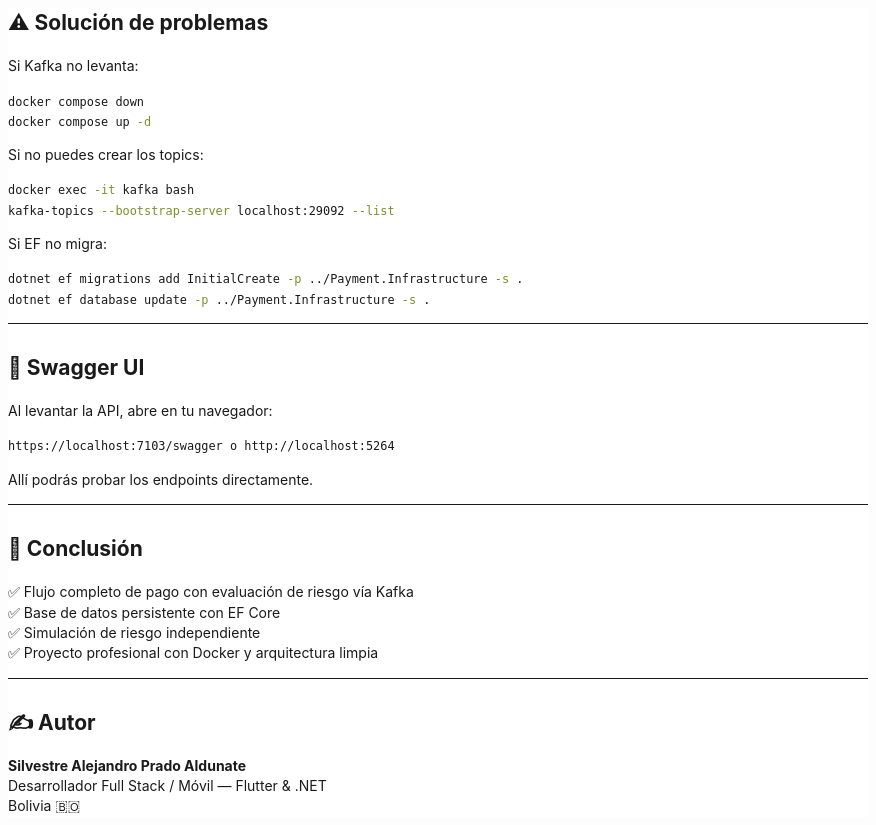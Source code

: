 
## ⚠️ Solución de problemas

Si Kafka no levanta:
```bash
docker compose down
docker compose up -d
```

Si no puedes crear los topics:
```bash
docker exec -it kafka bash
kafka-topics --bootstrap-server localhost:29092 --list
```

Si EF no migra:
```bash
dotnet ef migrations add InitialCreate -p ../Payment.Infrastructure -s .
dotnet ef database update -p ../Payment.Infrastructure -s .
```

---

## 🧩 Swagger UI

Al levantar la API, abre en tu navegador:
```
https://localhost:7103/swagger o http://localhost:5264
```

Allí podrás probar los endpoints directamente.

---

## 🏁 Conclusión

✅ Flujo completo de pago con evaluación de riesgo vía Kafka  
✅ Base de datos persistente con EF Core  
✅ Simulación de riesgo independiente  
✅ Proyecto profesional con Docker y arquitectura limpia  

---

## ✍️ Autor

**Silvestre Alejandro Prado Aldunate**  
Desarrollador Full Stack / Móvil — Flutter & .NET  
Bolivia 🇧🇴
